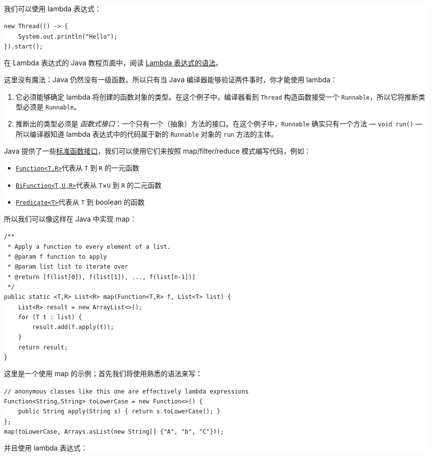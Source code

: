 我们可以使用 lambda 表达式：

```
new Thread(() -> {
    System.out.println("Hello");
}).start();
```

在 Lambda 表达式的 Java 教程页面中，阅读 [Lambda 表达式的语法](https://docs.oracle.com/javase/tutorial/java/javaOO/lambdaexpressions.html#syntax)。

这里没有魔法：Java 仍然没有一级函数。所以只有当 Java 编译器能够验证两件事时，你才能使用 lambda：

1.  它必须能够确定 lambda 将创建的函数对象的类型。在这个例子中，编译器看到 `Thread` 构造函数接受一个 `Runnable`，所以它将推断类型必须是 `Runnable`。

1.  推断出的类型必须是 *函数式接口*：一个只有一个（抽象）方法的接口。在这个例子中，`Runnable` 确实只有一个方法 — `void run()` — 所以编译器知道 lambda 表达式中的代码属于新的 `Runnable` 对象的 `run` 方法的主体。

Java 提供了一些[标准函数接口](http://docs.oracle.com/javase/8/docs/api/?java/util/function/package-summary.html)，我们可以使用它们来按照 map/filter/reduce 模式编写代码，例如：

+   [`Function<T,R>`](http://docs.oracle.com/javase/8/docs/api/?java/util/function/Function.html)代表从 `T` 到 `R` 的一元函数

+   [`BiFunction<T,U,R>`](http://docs.oracle.com/javase/8/docs/api/?java/util/function/BiFunction.html)代表从 `T`×`U` 到 `R` 的二元函数

+   [`Predicate<T>`](http://docs.oracle.com/javase/8/docs/api/?java/util/function/Predicate.html)代表从 `T` 到 boolean 的函数

所以我们可以像这样在 Java 中实现 map：

```
/**
 * Apply a function to every element of a list.
 * @param f function to apply
 * @param list list to iterate over
 * @return [f(list[0]), f(list[1]), ..., f(list[n-1])]
 */
public static <T,R> List<R> map(Function<T,R> f, List<T> list) {
    List<R> result = new ArrayList<>();
    for (T t : list) {
        result.add(f.apply(t));
    }
    return result;
}
```

这里是一个使用 map 的示例；首先我们将使用熟悉的语法来写：

```
// anonymous classes like this one are effectively lambda expressions
Function<String,String> toLowerCase = new Function<>() {
    public String apply(String s) { return s.toLowerCase(); }
};
map(toLowerCase, Arrays.asList(new String[] {"A", "b", "C"}));
```

并且使用 lambda 表达式：
